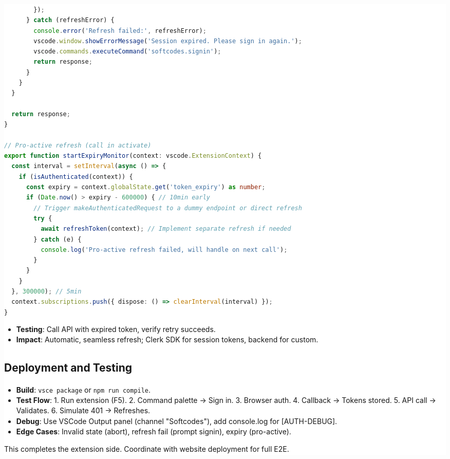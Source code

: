   ```ts
          });
        } catch (refreshError) {
          console.error('Refresh failed:', refreshError);
          vscode.window.showErrorMessage('Session expired. Please sign in again.');
          vscode.commands.executeCommand('softcodes.signin');
          return response;
        }
      }
    }

    return response;
  }

  // Pro-active refresh (call in activate)
  export function startExpiryMonitor(context: vscode.ExtensionContext) {
    const interval = setInterval(async () => {
      if (isAuthenticated(context)) {
        const expiry = context.globalState.get('token_expiry') as number;
        if (Date.now() > expiry - 600000) { // 10min early
          // Trigger makeAuthenticatedRequest to a dummy endpoint or direct refresh
          try {
            await refreshToken(context); // Implement separate refresh if needed
          } catch (e) {
            console.log('Pro-active refresh failed, will handle on next call');
          }
        }
      }
    }, 300000); // 5min
    context.subscriptions.push({ dispose: () => clearInterval(interval) });
  }
  ```
- **Testing**: Call API with expired token, verify retry succeeds.
- **Impact**: Automatic, seamless refresh; Clerk SDK for session tokens, backend for custom.

## Deployment and Testing
- **Build**: `vsce package` or `npm run compile`.
- **Test Flow**: 1. Run extension (F5). 2. Command palette → Sign in. 3. Browser auth. 4. Callback → Tokens stored. 5. API call → Validates. 6. Simulate 401 → Refreshes.
- **Debug**: Use VSCode Output panel (channel "Softcodes"), add console.log for [AUTH-DEBUG].
- **Edge Cases**: Invalid state (abort), refresh fail (prompt signin), expiry (pro-active).

This completes the extension side. Coordinate with website deployment for full E2E.